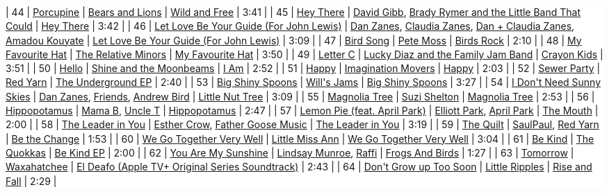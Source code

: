 | 44 | [Porcupine](https://open.spotify.com/track/53KoLH3OX2QO8li4t5rRxY) | [Bears and Lions](https://open.spotify.com/artist/55XGQSMgofzZFEtY4bDJPB) | [Wild and Free](https://open.spotify.com/album/5IMky5Cqw3PMV23se8BApI) | 3:41 |
| 45 | [Hey There](https://open.spotify.com/track/3QnjD4MY1pUSKJCMmnZ8re) | [David Gibb](https://open.spotify.com/artist/52FYO0le6ZR0UpzqFtxSot), [Brady Rymer and the Little Band That Could](https://open.spotify.com/artist/2q0R0ObitsBJIp1sMtfHz6) | [Hey There](https://open.spotify.com/album/5PASafpCrJiqZV0qouJOpt) | 3:42 |
| 46 | [Let Love Be Your Guide \(For John Lewis\)](https://open.spotify.com/track/4nZFUR2Qozd3SofAeETpQc) | [Dan Zanes](https://open.spotify.com/artist/2iYByRd5wrZXBbmTyrISfC), [Claudia Zanes](https://open.spotify.com/artist/1mEDDCiHoa4Win8FuJmAfh), [Dan + Claudia Zanes](https://open.spotify.com/artist/5qcWTB20UyUKLIKYyjcjyn), [Amadou Kouyate](https://open.spotify.com/artist/1WLB9ei0uFv9aDdnE2LXpg) | [Let Love Be Your Guide \(For John Lewis\)](https://open.spotify.com/album/7fVxonBuLUETcDyag9OZYn) | 3:09 |
| 47 | [Bird Song](https://open.spotify.com/track/5LOGVDV4Vixiq9d9penmpe) | [Pete Moss](https://open.spotify.com/artist/6YvISV7SjqD7n57pJTEfqX) | [Birds Rock](https://open.spotify.com/album/4WS4TO1KO4rqljGMeNM7EG) | 2:10 |
| 48 | [My Favourite Hat](https://open.spotify.com/track/1WGl0HoEAAsZ1TK0PtnmV0) | [The Relative Minors](https://open.spotify.com/artist/6uaZMwvefKqumCrbYSksId) | [My Favourite Hat](https://open.spotify.com/album/1zFnqvIHQdWnHUj6gNB0j7) | 3:50 |
| 49 | [Letter C](https://open.spotify.com/track/3pDeU1HQaufmpKckaPS6Jd) | [Lucky Diaz and the Family Jam Band](https://open.spotify.com/artist/5rsiLbN9VsVXTfgpSGf6po) | [Crayon Kids](https://open.spotify.com/album/68ytofYrtp1M86bkZsC01y) | 3:51 |
| 50 | [Hello](https://open.spotify.com/track/2mx4a2UhdWTtCrFCju3mwq) | [Shine and the Moonbeams](https://open.spotify.com/artist/5IwCPV7WRS7rIQN41cur1q) | [I Am](https://open.spotify.com/album/4ST8f5iI7KoSvYGYma4Yjp) | 2:52 |
| 51 | [Happy](https://open.spotify.com/track/4eIcJB2WLB3zO9DQhFfPMi) | [Imagination Movers](https://open.spotify.com/artist/3nkUcLzl9v6cIxFI6cvTeD) | [Happy](https://open.spotify.com/album/5189p9yylbMmBdzbMUtH09) | 2:03 |
| 52 | [Sewer Party](https://open.spotify.com/track/0ZY16JRxJ0d3LCOHs4y6vn) | [Red Yarn](https://open.spotify.com/artist/13eFwXXIPS7klxrhNvU0jA) | [The Underground EP](https://open.spotify.com/album/0xCbftwb9n6KgSBqlxLwvC) | 2:40 |
| 53 | [Big Shiny Spoons](https://open.spotify.com/track/6s751N0bM6CWicDNvKOE6V) | [Will's Jams](https://open.spotify.com/artist/0bLuwS5s9quZsZYfBt3xdm) | [Big Shiny Spoons](https://open.spotify.com/album/5TiIZpMPmIfKO0YczBTg16) | 3:27 |
| 54 | [I Don't Need Sunny Skies](https://open.spotify.com/track/6gsYe0vsR4lgR1eqv1NxhY) | [Dan Zanes](https://open.spotify.com/artist/2iYByRd5wrZXBbmTyrISfC), [Friends](https://open.spotify.com/artist/6tEKn0lRsLGKdzRfJIHKFL), [Andrew Bird](https://open.spotify.com/artist/4uSftVc3FPWe6RJuMZNEe9) | [Little Nut Tree](https://open.spotify.com/album/0W2eDCYklT4jJShYaoL0AT) | 3:09 |
| 55 | [Magnolia Tree](https://open.spotify.com/track/3JFY8pm1zVpC3DlA6yB6FG) | [Suzi Shelton](https://open.spotify.com/artist/6KVBsjr33qLBA2CnlnRYEf) | [Magnolia Tree](https://open.spotify.com/album/05L03Xp2wSBc4jRbbYj0gc) | 2:53 |
| 56 | [Hippopotamus](https://open.spotify.com/track/0H61wauDEOoIIdeGdxSsrR) | [Mama B](https://open.spotify.com/artist/0yFdwmRwiMLMnuvQ6XmRQX), [Uncle T](https://open.spotify.com/artist/4mNf05Mxy2HhyyguzvsUSI) | [Hippopotamus](https://open.spotify.com/album/76iiKi9s67aCgkiYzw4FHF) | 2:47 |
| 57 | [Lemon Pie \(feat\. April Park\)](https://open.spotify.com/track/7ecxov2gHZ2slSSCjsmc7h) | [Elliott Park](https://open.spotify.com/artist/6iz85IUQbVWxKzemxy4u16), [April Park](https://open.spotify.com/artist/7968W8v5wh83KhwiPWkR1d) | [The Mouth](https://open.spotify.com/album/4KZHTM0tObhCZPckxqb4hA) | 2:00 |
| 58 | [The Leader in You](https://open.spotify.com/track/3B97oNjqSAiuI8jz3WFIzC) | [Esther Crow](https://open.spotify.com/artist/1ToMAIY060vU2Fi0MCq9ph), [Father Goose Music](https://open.spotify.com/artist/4QiBm9o4KgZFBypg4K6zDZ) | [The Leader in You](https://open.spotify.com/album/6CURB2I8LQ5XaBGsmUiPPn) | 3:19 |
| 59 | [The Quilt](https://open.spotify.com/track/6ZAxA6ynOJJqspvuv0gsFv) | [SaulPaul](https://open.spotify.com/artist/0WLNaHsTTp6sWxaL7KykCu), [Red Yarn](https://open.spotify.com/artist/13eFwXXIPS7klxrhNvU0jA) | [Be the Change](https://open.spotify.com/album/1i8Y0fVUR0UyUQAsxkmQ42) | 1:53 |
| 60 | [We Go Together Very Well](https://open.spotify.com/track/6lVmVOq1KV2Hw0n22dMQWl) | [Little Miss Ann](https://open.spotify.com/artist/0G7JrLPvqOjHcv891aUiUb) | [We Go Together Very Well](https://open.spotify.com/album/6SHJmgrtEgluN2fC5kONw6) | 3:04 |
| 61 | [Be Kind](https://open.spotify.com/track/1SSgq52TJSHbsqsh3rDB1a) | [The Quokkas](https://open.spotify.com/artist/41y8Sg5SccQXAn7JpkQDIg) | [Be Kind EP](https://open.spotify.com/album/5jdgjnN42Y3EitwLkAkNtG) | 2:00 |
| 62 | [You Are My Sunshine](https://open.spotify.com/track/1wNas5NsNP10oQfCMzwRTK) | [Lindsay Munroe](https://open.spotify.com/artist/1FVbng9WjrAw3kLWaLLFhM), [Raffi](https://open.spotify.com/artist/7oWSqrgMuIEyH9qp5nu2e5) | [Frogs And Birds](https://open.spotify.com/album/1YUT7gYPCXKS5RWsII7X4o) | 1:27 |
| 63 | [Tomorrow](https://open.spotify.com/track/0kUtqYfVrzdQ8eTobqaphW) | [Waxahatchee](https://open.spotify.com/artist/5IWCU0V9evBlW4gIeGY4zF) | [El Deafo \(Apple TV+ Original Series Soundtrack\)](https://open.spotify.com/album/7yxh1BtNK7PeU9AboDogq7) | 2:43 |
| 64 | [Don't Grow up Too Soon](https://open.spotify.com/track/29Df1XJyKy7pYw3G79Fx36) | [Little Ripples](https://open.spotify.com/artist/4GucBSEcHamouGFsjPnAbZ) | [Rise and Fall](https://open.spotify.com/album/40LAPAJ4LC0dj1MTkrIjVi) | 2:29 |